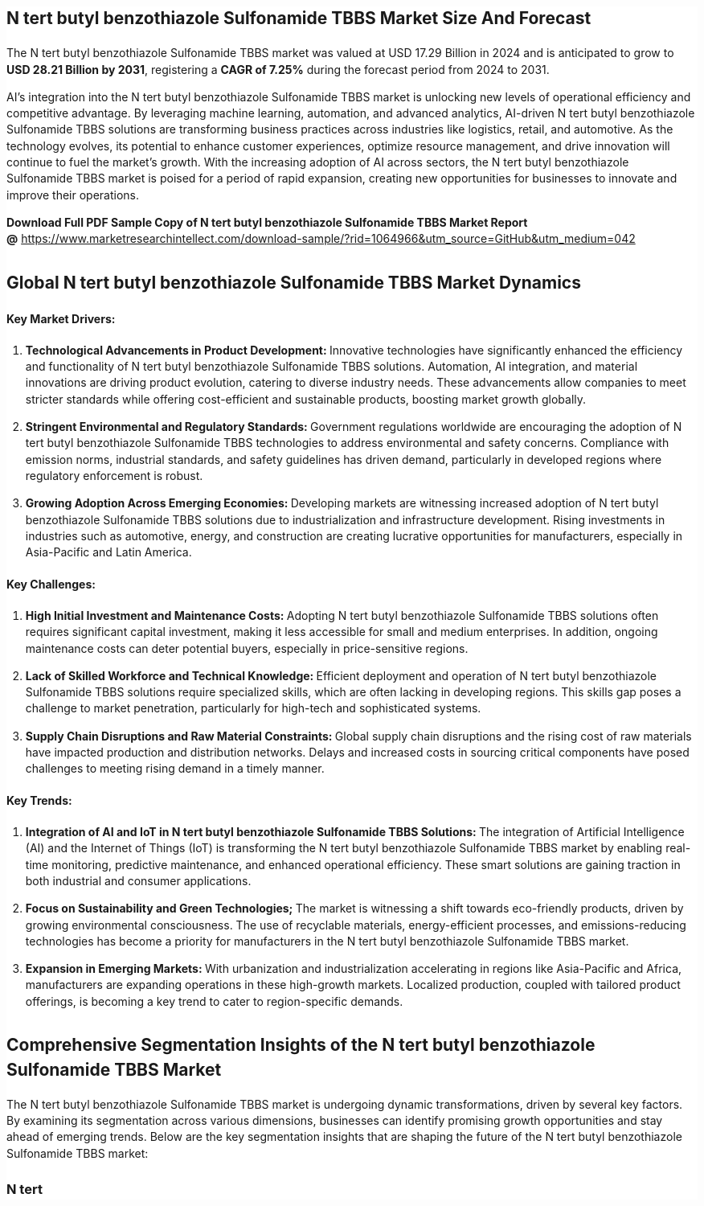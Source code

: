 <h2>N tert butyl benzothiazole Sulfonamide TBBS Market Size And Forecast</h2><p>The N tert butyl benzothiazole Sulfonamide TBBS market was valued at USD 17.29 Billion in 2024 and is anticipated to grow to <strong>USD 28.21 Billion by 2031</strong>, registering a <strong>CAGR of 7.25%</strong> during the forecast period from 2024 to 2031.</p><p>AI’s integration into the N tert butyl benzothiazole Sulfonamide TBBS market is unlocking new levels of operational efficiency and competitive advantage. By leveraging machine learning, automation, and advanced analytics, AI-driven N tert butyl benzothiazole Sulfonamide TBBS solutions are transforming business practices across industries like logistics, retail, and automotive. As the technology evolves, its potential to enhance customer experiences, optimize resource management, and drive innovation will continue to fuel the market’s growth. With the increasing adoption of AI across sectors, the N tert butyl benzothiazole Sulfonamide TBBS market is poised for a period of rapid expansion, creating new opportunities for businesses to innovate and improve their operations.</p><p><strong>Download Full PDF Sample Copy of N tert butyl benzothiazole Sulfonamide TBBS Market Report @</strong>&nbsp;<a href="https://www.marketresearchintellect.com/download-sample/?rid=1064966&amp;utm_source=GitHub&amp;utm_medium=042">https://www.marketresearchintellect.com/download-sample/?rid=1064966&amp;utm_source=GitHub&amp;utm_medium=042</a></p><h2>Global N tert butyl benzothiazole Sulfonamide TBBS Market Dynamics</h2><h4><strong>Key Market Drivers:</strong></h4><ol><li><p><strong>Technological Advancements in Product Development:&nbsp;</strong>Innovative technologies have significantly enhanced the efficiency and functionality of N tert butyl benzothiazole Sulfonamide TBBS solutions. Automation, AI integration, and material innovations are driving product evolution, catering to diverse industry needs. These advancements allow companies to meet stricter standards while offering cost-efficient and sustainable products, boosting market growth globally.</p></li><li><p><strong>Stringent Environmental and Regulatory Standards:&nbsp;</strong>Government regulations worldwide are encouraging the adoption of N tert butyl benzothiazole Sulfonamide TBBS technologies to address environmental and safety concerns. Compliance with emission norms, industrial standards, and safety guidelines has driven demand, particularly in developed regions where regulatory enforcement is robust.</p></li><li><p><strong>Growing Adoption Across Emerging Economies:&nbsp;</strong>Developing markets are witnessing increased adoption of N tert butyl benzothiazole Sulfonamide TBBS solutions due to industrialization and infrastructure development. Rising investments in industries such as automotive, energy, and construction are creating lucrative opportunities for manufacturers, especially in Asia-Pacific and Latin America.</p></li></ol><h4><strong>Key Challenges:</strong></h4><ol><li><p><strong>High Initial Investment and Maintenance Costs:&nbsp;</strong>Adopting N tert butyl benzothiazole Sulfonamide TBBS solutions often requires significant capital investment, making it less accessible for small and medium enterprises. In addition, ongoing maintenance costs can deter potential buyers, especially in price-sensitive regions.</p></li><li><p><strong>Lack of Skilled Workforce and Technical Knowledge:&nbsp;</strong>Efficient deployment and operation of N tert butyl benzothiazole Sulfonamide TBBS solutions require specialized skills, which are often lacking in developing regions. This skills gap poses a challenge to market penetration, particularly for high-tech and sophisticated systems.</p></li><li><p><strong>Supply Chain Disruptions and Raw Material Constraints:&nbsp;</strong>Global supply chain disruptions and the rising cost of raw materials have impacted production and distribution networks. Delays and increased costs in sourcing critical components have posed challenges to meeting rising demand in a timely manner.</p></li></ol><h4><strong>Key Trends:</strong></h4><ol><li><p><strong>Integration of AI and IoT in N tert butyl benzothiazole Sulfonamide TBBS Solutions:&nbsp;</strong>The integration of Artificial Intelligence (AI) and the Internet of Things (IoT) is transforming the N tert butyl benzothiazole Sulfonamide TBBS market by enabling real-time monitoring, predictive maintenance, and enhanced operational efficiency. These smart solutions are gaining traction in both industrial and consumer applications.</p></li><li><p><strong>Focus on Sustainability and Green Technologies;&nbsp;</strong>The market is witnessing a shift towards eco-friendly products, driven by growing environmental consciousness. The use of recyclable materials, energy-efficient processes, and emissions-reducing technologies has become a priority for manufacturers in the N tert butyl benzothiazole Sulfonamide TBBS market.</p></li><li><p><strong>Expansion in Emerging Markets:&nbsp;</strong>With urbanization and industrialization accelerating in regions like Asia-Pacific and Africa, manufacturers are expanding operations in these high-growth markets. Localized production, coupled with tailored product offerings, is becoming a key trend to cater to region-specific demands.</p></li></ol><div class="article-main__content" data-test-id="publishing-text-block"><h2>Comprehensive Segmentation Insights of the N tert butyl benzothiazole Sulfonamide TBBS Market</h2><p>The N tert butyl benzothiazole Sulfonamide TBBS market is undergoing dynamic transformations, driven by several key factors. By examining its segmentation across various dimensions, businesses can identify promising growth opportunities and stay ahead of emerging trends. Below are the key segmentation insights that are shaping the future of the N tert butyl benzothiazole Sulfonamide TBBS market:</p><h3><strong>N tert